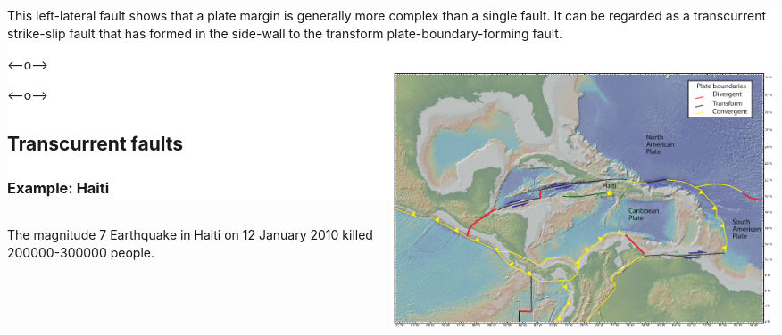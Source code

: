 This left-lateral fault shows that a plate margin is generally more complex than a single fault.
It can be regarded as a transcurrent strike-slip fault that has formed in the side-wall to the transform plate-boundary-forming fault. 

</div>
<div style="width:50%; float:right">

![](Module-ii-Figures-Structural-Geology-And-Crustal-Deformation/StrikeSlipStructures/HaitiMap1.png) 

</div>
</div>

<--o-->



<--o-->
## Transcurrent faults
### Example: Haiti

<div>
<div style="width:50%; float:left">

The magnitude 7 Earthquake in Haiti on 12 January 2010 killed 200000-300000 people.
